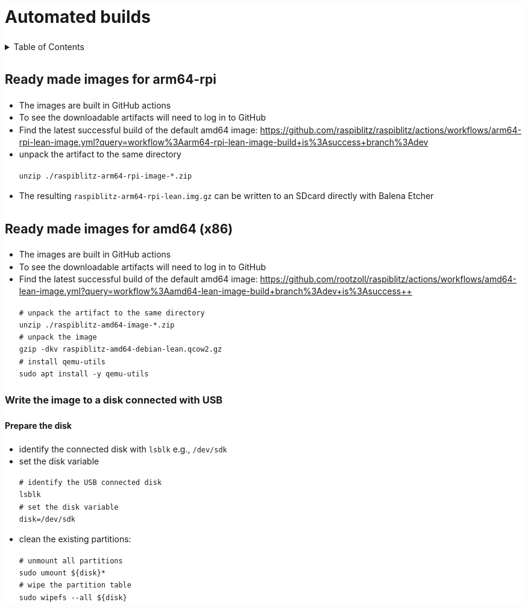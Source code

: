 
# Automated builds

<details><summary>Table of Contents</summary></details>

## Ready made images for arm64-rpi
* The images are built in GitHub actions
* To see the downloadable artifacts will need to log in to GitHub
* Find the latest successful build of the default amd64 image:
https://github.com/raspiblitz/raspiblitz/actions/workflows/arm64-rpi-lean-image.yml?query=workflow%3Aarm64-rpi-lean-image-build+is%3Asuccess+branch%3Adev
* unpack the artifact to the same directory
  ```
  unzip ./raspiblitz-arm64-rpi-image-*.zip
  ```
* The resulting `raspiblitz-arm64-rpi-lean.img.gz` can be written to an SDcard directly with Balena Etcher


## Ready made images for amd64 (x86)
* The images are built in GitHub actions
* To see the downloadable artifacts will need to log in to GitHub
* Find the latest successful build of the default amd64 image:
https://github.com/rootzoll/raspiblitz/actions/workflows/amd64-lean-image.yml?query=workflow%3Aamd64-lean-image-build+branch%3Adev+is%3Asuccess++
  ```
  # unpack the artifact to the same directory
  unzip ./raspiblitz-amd64-image-*.zip
  # unpack the image
  gzip -dkv raspiblitz-amd64-debian-lean.qcow2.gz
  # install qemu-utils
  sudo apt install -y qemu-utils
  ```
###  Write the image to a disk connected with USB

#### Prepare the disk
* identify the connected disk with `lsblk` e.g., `/dev/sdk`
* set the disk variable
  ```
  # identify the USB connected disk
  lsblk
  # set the disk variable
  disk=/dev/sdk
  ```
* clean the existing partitions:
  ```
  # unmount all partitions
  sudo umount ${disk}*
  # wipe the partition table
  sudo wipefs --all ${disk}
  ```
